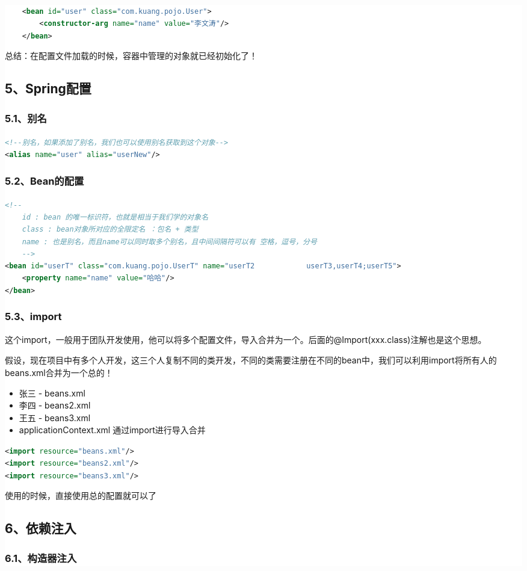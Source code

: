 ```xml
    <bean id="user" class="com.kuang.pojo.User">
        <constructor-arg name="name" value="李文涛"/>
    </bean>
```

总结：在配置文件加载的时候，容器中管理的对象就已经初始化了！

## 5、Spring配置

### 5.1、别名

```xml
<!--别名，如果添加了别名，我们也可以使用别名获取到这个对象-->
<alias name="user" alias="userNew"/>
```



### 5.2、Bean的配置

```xml
<!--
    id : bean 的唯一标识符，也就是相当于我们学的对象名
    class : bean对象所对应的全限定名 ：包名 + 类型
    name : 也是别名，而且name可以同时取多个别名，且中间间隔符可以有 空格，逗号，分号
    -->
<bean id="userT" class="com.kuang.pojo.UserT" name="userT2 			  userT3,userT4;userT5">
    <property name="name" value="哈哈"/>
</bean>
```



### 5.3、import

这个import，一般用于团队开发使用，他可以将多个配置文件，导入合并为一个。后面的@Import(xxx.class)注解也是这个思想。

假设，现在项目中有多个人开发，这三个人复制不同的类开发，不同的类需要注册在不同的bean中，我们可以利用import将所有人的beans.xml合并为一个总的！

- 张三 - beans.xml
- 李四 - beans2.xml
- 王五 - beans3.xml
- applicationContext.xml 通过import进行导入合并

```xml
<import resource="beans.xml"/>
<import resource="beans2.xml"/>
<import resource="beans3.xml"/>
```

使用的时候，直接使用总的配置就可以了

## 6、依赖注入

### 6.1、构造器注入
